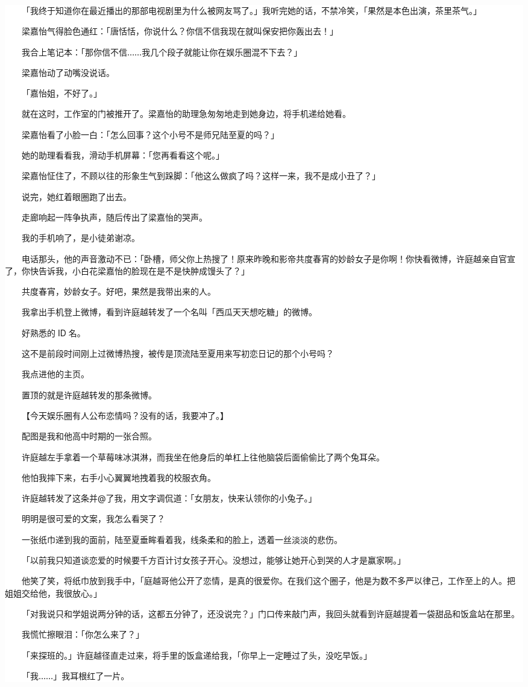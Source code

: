 &emsp;&emsp;「我终于知道你在最近播出的那部电视剧里为什么被网友骂了。」我听完她的话，不禁冷笑，「果然是本色出演，茶里茶气。」  
  
&emsp;&emsp;梁嘉怡气得脸色通红：「唐恬恬，你说什么？你信不信我现在就叫保安把你轰出去！」  
  
&emsp;&emsp;我合上笔记本：「那你信不信……我几个段子就能让你在娱乐圈混不下去？」  
  
&emsp;&emsp;梁嘉怡动了动嘴没说话。  
  
&emsp;&emsp;「嘉怡姐，不好了。」  
  
&emsp;&emsp;就在这时，工作室的门被推开了。梁嘉怡的助理急匆匆地走到她身边，将手机递给她看。  
  
&emsp;&emsp;梁嘉怡看了小脸一白：「怎么回事？这个小号不是师兄陆至夏的吗？」  
  
&emsp;&emsp;她的助理看看我，滑动手机屏幕：「您再看看这个呢。」  
  
&emsp;&emsp;梁嘉怡怔住了，不顾以往的形象生气到跺脚：「他这么做疯了吗？这样一来，我不是成小丑了？」  
  
&emsp;&emsp;说完，她红着眼圈跑了出去。  
  
&emsp;&emsp;走廊响起一阵争执声，随后传出了梁嘉怡的哭声。  
  
&emsp;&emsp;我的手机响了，是小徒弟谢凉。  
  
&emsp;&emsp;电话那头，他的声音激动不已：「卧槽，师父你上热搜了！原来昨晚和影帝共度春宵的妙龄女子是你啊！你快看微博，许庭越亲自官宣了，你快告诉我，小白花梁嘉怡的脸现在是不是快肿成馒头了？」  
  
&emsp;&emsp;共度春宵，妙龄女子。好吧，果然是我带出来的人。  
  
&emsp;&emsp;我拿出手机登上微博，看到许庭越转发了一个名叫「西瓜天天想吃糖」的微博。  
  
&emsp;&emsp;好熟悉的 ID 名。  
  
&emsp;&emsp;这不是前段时间刚上过微博热搜，被传是顶流陆至夏用来写初恋日记的那个小号吗？  
  
&emsp;&emsp;我点进他的主页。  
  
&emsp;&emsp;置顶的就是许庭越转发的那条微博。  
  
&emsp;&emsp;【今天娱乐圈有人公布恋情吗？没有的话，我要冲了。】  
  
&emsp;&emsp;配图是我和他高中时期的一张合照。  
  
&emsp;&emsp;许庭越左手拿着一个草莓味冰淇淋，而我坐在他身后的单杠上往他脑袋后面偷偷比了两个兔耳朵。  
  
&emsp;&emsp;他怕我摔下来，右手小心翼翼地拽着我的校服衣角。  
  
&emsp;&emsp;许庭越转发了这条并@了我，用文字调侃道：「女朋友，快来认领你的小兔子。」  
  
&emsp;&emsp;明明是很可爱的文案，我怎么看哭了？  
  
&emsp;&emsp;一张纸巾递到我的面前，陆至夏垂眸看着我，线条柔和的脸上，透着一丝淡淡的悲伤。  
  
&emsp;&emsp;「以前我只知道谈恋爱的时候要千方百计讨女孩子开心。没想过，能够让她开心到哭的人才是赢家啊。」  
  
&emsp;&emsp;他笑了笑，将纸巾放到我手中，「庭越哥他公开了恋情，是真的很爱你。在我们这个圈子，他是为数不多严以律己，工作至上的人。把姐姐交给他，我很放心。」  
  
&emsp;&emsp;「对我说只和学姐说两分钟的话，这都五分钟了，还没说完？」门口传来敲门声，我回头就看到许庭越提着一袋甜品和饭盒站在那里。  
  
&emsp;&emsp;我慌忙擦眼泪：「你怎么来了？」  
  
&emsp;&emsp;「来探班的。」许庭越径直走过来，将手里的饭盒递给我，「你早上一定睡过了头，没吃早饭。」  
  
&emsp;&emsp;「我……」我耳根红了一片。  
  